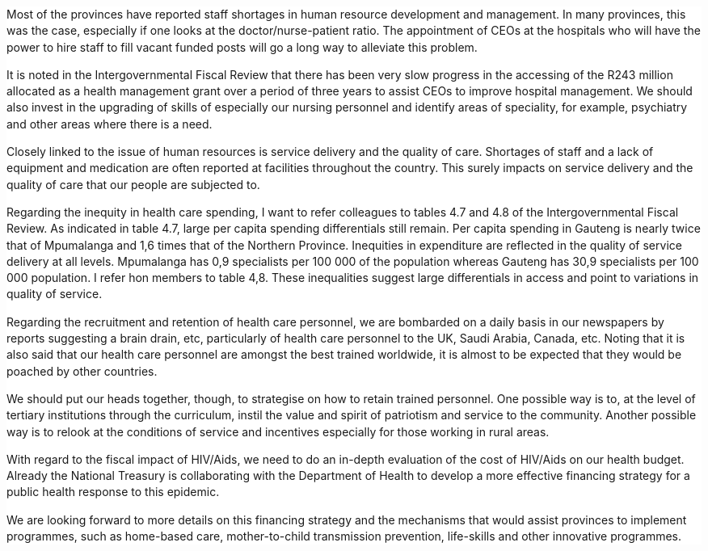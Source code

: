 Most of the provinces  have  reported  staff  shortages  in  human  resource
development  and  management.  In  many  provinces,  this  was   the   case,
especially if one looks at the doctor/nurse-patient ratio.  The  appointment
of CEOs at the hospitals who will have the  power  to  hire  staff  to  fill
vacant funded posts will go a long way to alleviate this problem.

It is noted in the Intergovernmental Fiscal Review that there has been  very
slow progress in the accessing of the R243 million  allocated  as  a  health
management grant over a period of three years  to  assist  CEOs  to  improve
hospital management. We should also invest in the  upgrading  of  skills  of
especially our nursing personnel  and  identify  areas  of  speciality,  for
example, psychiatry and other areas where there is a need.

Closely linked to the issue of human resources is service delivery  and  the
quality of care. Shortages of staff and a lack of equipment  and  medication
are often  reported  at  facilities  throughout  the  country.  This  surely
impacts on service delivery and the quality of  care  that  our  people  are
subjected to.

Regarding the inequity in health care spending, I want to  refer  colleagues
to tables 4.7 and 4.8 of the Intergovernmental Fiscal Review.  As  indicated
in table 4.7, large per capita  spending  differentials  still  remain.  Per
capita spending in Gauteng is nearly twice that of Mpumalanga and 1,6  times
that of the Northern Province. Inequities in expenditure  are  reflected  in
the  quality  of  service  delivery  at  all  levels.  Mpumalanga  has   0,9
specialists  per  100  000  of  the  population  whereas  Gauteng  has  30,9
specialists per 100 000 population. I refer hon members to table 4,8.  These
inequalities suggest large differentials in access and point  to  variations
in quality of service.

Regarding the recruitment and retention of health  care  personnel,  we  are
bombarded on a daily basis in our newspapers by reports suggesting  a  brain
drain, etc, particularly of health care personnel to the UK,  Saudi  Arabia,
Canada, etc. Noting that it is also said that our health care personnel  are
amongst the best trained worldwide, it is almost to be  expected  that  they
would be poached by other countries.

We should put our heads together, though, to strategise  on  how  to  retain
trained personnel. One  possible  way  is  to,  at  the  level  of  tertiary
institutions  through  the  curriculum,  instil  the  value  and  spirit  of
patriotism and service to the community. Another possible way is  to  relook
at the conditions of service and incentives especially for those working  in
rural areas.

With regard to the fiscal impact of HIV/Aids, we  need  to  do  an  in-depth
evaluation of the cost  of  HIV/Aids  on  our  health  budget.  Already  the
National Treasury is collaborating with the Department of Health to  develop
a more effective financing strategy for a public  health  response  to  this
epidemic.

We are looking forward to more details on this financing  strategy  and  the
mechanisms that would assist provinces  to  implement  programmes,  such  as
home-based care, mother-to-child transmission  prevention,  life-skills  and
other innovative programmes.
